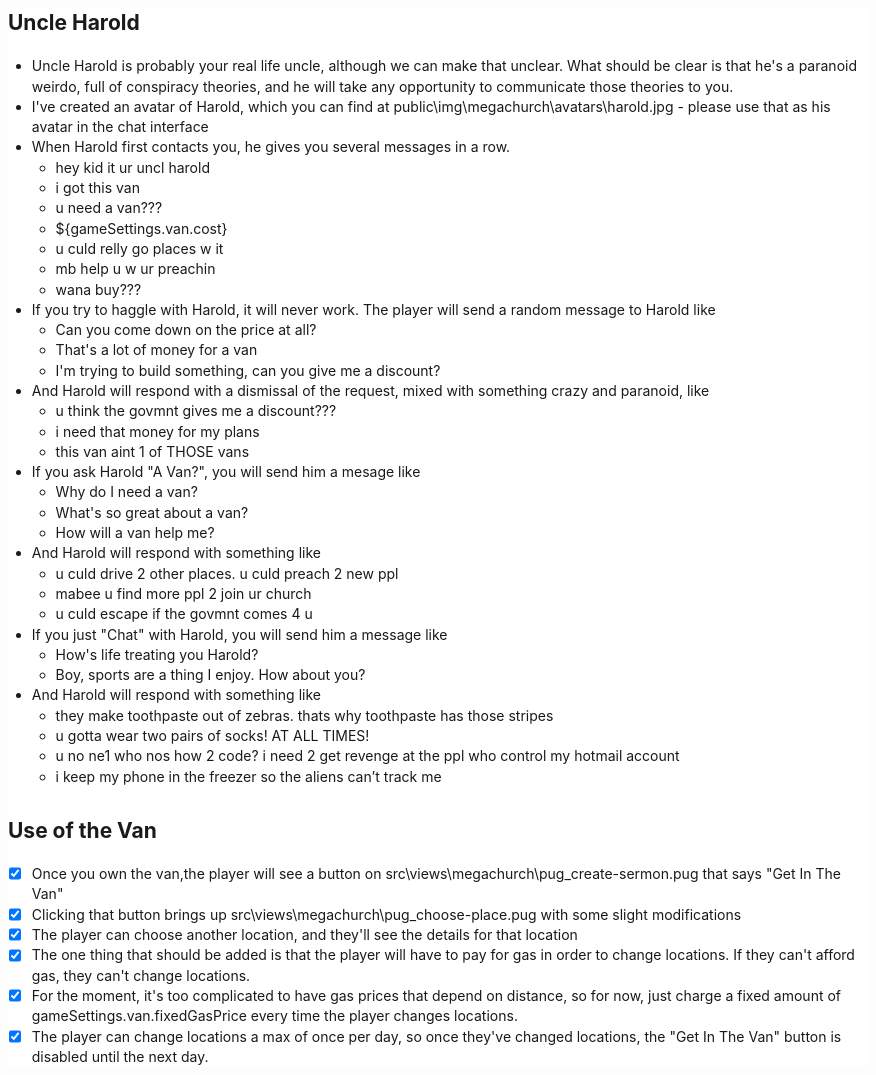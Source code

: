 ## Uncle Harold

- Uncle Harold is probably your real life uncle, although we can make that unclear. What should be clear is that he's a paranoid weirdo, full of conspiracy theories, and he will take any opportunity to communicate those theories to you.
- I've created an avatar of Harold, which you can find at public\img\megachurch\avatars\harold.jpg - please use that as his avatar in the chat interface
- When Harold first contacts you, he gives you several messages in a row.
  - hey kid it ur uncl harold
  - i got this van
  - u need a van???
  - ${gameSettings.van.cost}
  - u culd relly go places w it
  - mb help u w ur preachin
  - wana buy???
- If you try to haggle with Harold, it will never work. The player will send a random message to Harold like
  - Can you come down on the price at all?
  - That's a lot of money for a van
  - I'm trying to build something, can you give me a discount?
- And Harold will respond with a dismissal of the request, mixed with something crazy and paranoid, like
  - u think the govmnt gives me a discount???
  - i need that money for my plans
  - this van aint 1 of THOSE vans
- If you ask Harold "A Van?", you will send him a mesage like
  - Why do I need a van?
  - What's so great about a van?
  - How will a van help me?
- And Harold will respond with something like
  - u culd drive 2 other places. u culd preach 2 new ppl
  - mabee u find more ppl 2 join ur church
  - u culd escape if the govmnt comes 4 u
- If you just "Chat" with Harold, you will send him a message like
  - How's life treating you Harold?
  - Boy, sports are a thing I enjoy. How about you?
- And Harold will respond with something like
  - they make toothpaste out of zebras. thats why toothpaste has those stripes
  - u gotta wear two pairs of socks! AT ALL TIMES!
  - u no ne1 who nos how 2 code? i need 2 get revenge at the ppl who control my hotmail account
  - i keep my phone in the freezer so the aliens can’t track me

## Use of the Van

- [x] Once you own the van,the player will see a button on src\views\megachurch\pug_create-sermon.pug that says "Get In The Van"
- [x] Clicking that button brings up src\views\megachurch\pug_choose-place.pug with some slight modifications
- [x] The player can choose another location, and they'll see the details for that location
- [x] The one thing that should be added is that the player will have to pay for gas in order to change locations. If they can't afford gas, they can't change locations.
- [x] For the moment, it's too complicated to have gas prices that depend on distance, so for now, just charge a fixed amount of gameSettings.van.fixedGasPrice every time the player changes locations.
- [x] The player can change locations a max of once per day, so once they've changed locations, the "Get In The Van" button is disabled until the next day.
